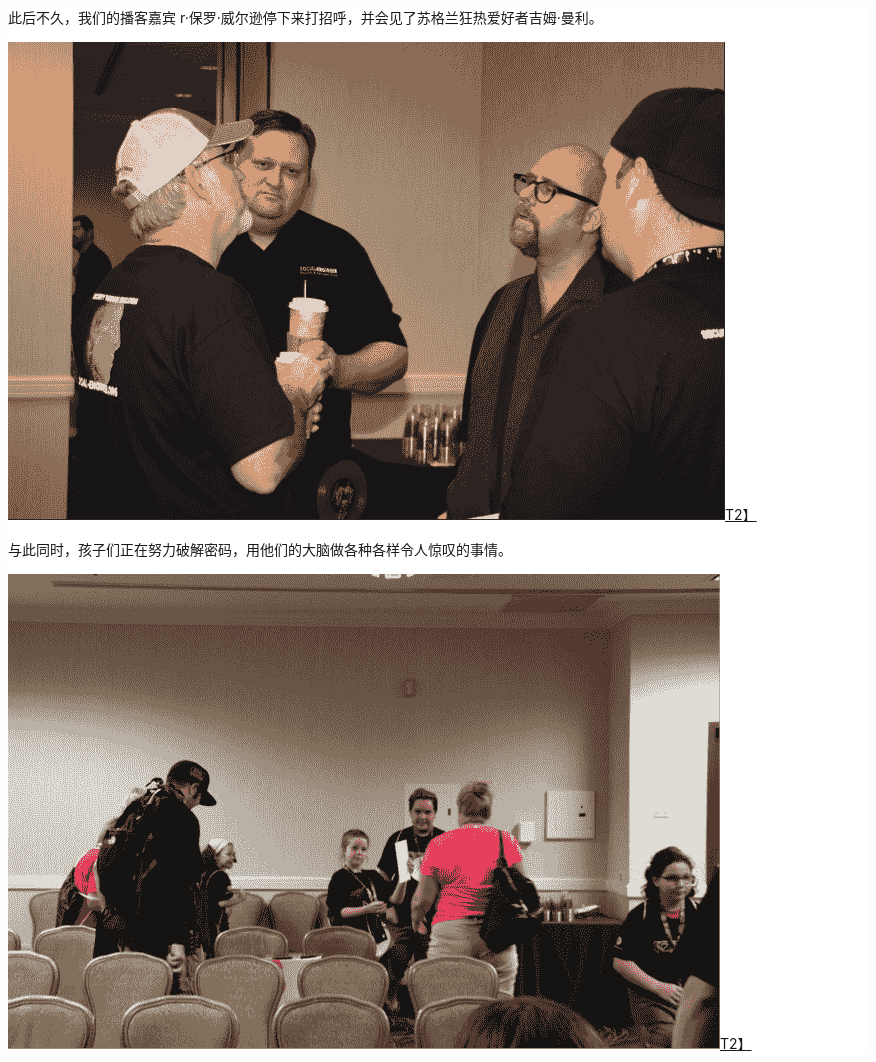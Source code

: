 此后不久，我们的播客嘉宾 r·保罗·威尔逊停下来打招呼，并会见了苏格兰狂热爱好者吉姆·曼利。

[![paulandjim](img/c7fcca626f91bdcc0b6d87a13a7d2e28.png)T2】](https://www.social-engineer.org/wp-content/uploads/2015/08/paulandjim.png)

与此同时，孩子们正在努力破解密码，用他们的大脑做各种各样令人惊叹的事情。

[![kidschallengedandengaged](img/a66b92e2becd2e66bbbf656de108a91a.png)T2】](https://www.social-engineer.org/wp-content/uploads/2015/08/kidschallengedandengaged.png)
